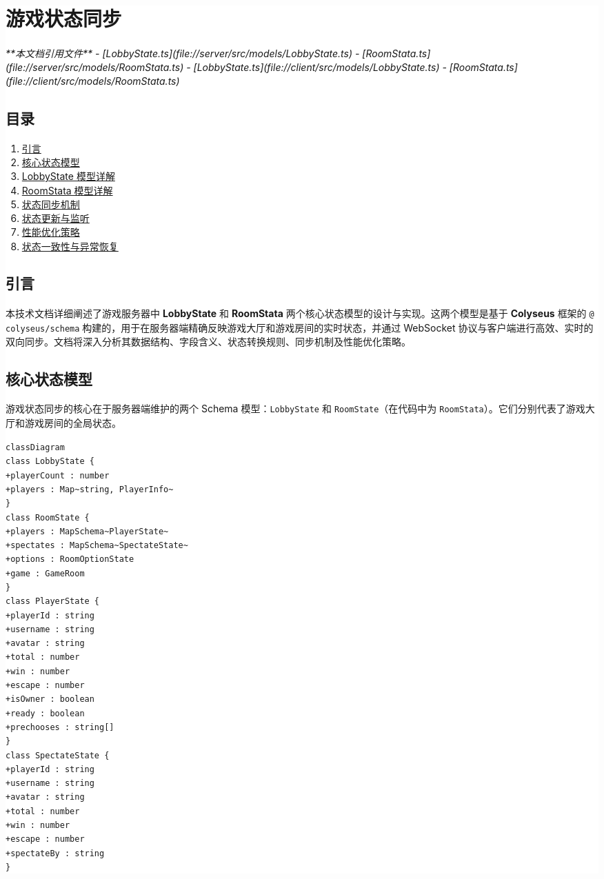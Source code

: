 # 游戏状态同步

<cite>
**本文档引用文件**  
- [LobbyState.ts](file://server/src/models/LobbyState.ts)
- [RoomStata.ts](file://server/src/models/RoomStata.ts)
- [LobbyState.ts](file://client/src/models/LobbyState.ts)
- [RoomStata.ts](file://client/src/models/RoomStata.ts)
</cite>

## 目录
1. [引言](#引言)
2. [核心状态模型](#核心状态模型)
3. [LobbyState 模型详解](#lobbystate-模型详解)
4. [RoomStata 模型详解](#roomstata-模型详解)
5. [状态同步机制](#状态同步机制)
6. [状态更新与监听](#状态更新与监听)
7. [性能优化策略](#性能优化策略)
8. [状态一致性与异常恢复](#状态一致性与异常恢复)

## 引言

本技术文档详细阐述了游戏服务器中 **LobbyState** 和 **RoomStata** 两个核心状态模型的设计与实现。这两个模型是基于 **Colyseus** 框架的 `@colyseus/schema` 构建的，用于在服务器端精确反映游戏大厅和游戏房间的实时状态，并通过 WebSocket 协议与客户端进行高效、实时的双向同步。文档将深入分析其数据结构、字段含义、状态转换规则、同步机制及性能优化策略。

## 核心状态模型

游戏状态同步的核心在于服务器端维护的两个 Schema 模型：`LobbyState` 和 `RoomState`（在代码中为 `RoomStata`）。它们分别代表了游戏大厅和游戏房间的全局状态。

```mermaid
classDiagram
class LobbyState {
+playerCount : number
+players : Map~string, PlayerInfo~
}
class RoomState {
+players : MapSchema~PlayerState~
+spectates : MapSchema~SpectateState~
+options : RoomOptionState
+game : GameRoom
}
class PlayerState {
+playerId : string
+username : string
+avatar : string
+total : number
+win : number
+escape : number
+isOwner : boolean
+ready : boolean
+prechooses : string[]
}
class SpectateState {
+playerId : string
+username : string
+avatar : string
+total : number
+win : number
+escape : number
+spectateBy : string
}
```